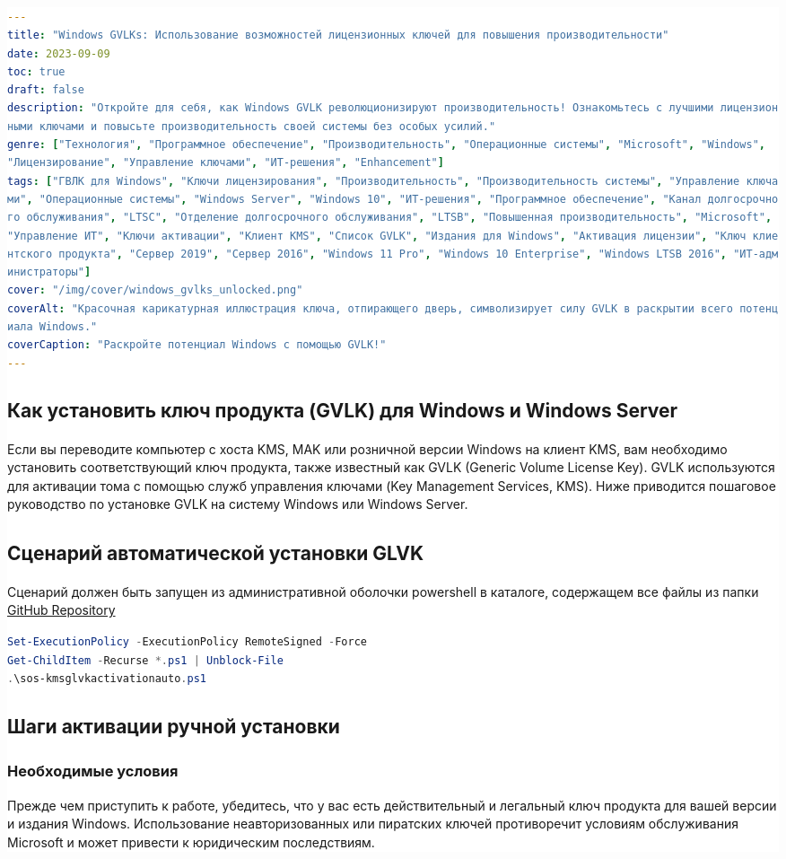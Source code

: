 ```yaml
---
title: "Windows GVLKs: Использование возможностей лицензионных ключей для повышения производительности"
date: 2023-09-09
toc: true
draft: false
description: "Откройте для себя, как Windows GVLK революционизируют производительность! Ознакомьтесь с лучшими лицензионными ключами и повысьте производительность своей системы без особых усилий."
genre: ["Технология", "Программное обеспечение", "Производительность", "Операционные системы", "Microsoft", "Windows", "Лицензирование", "Управление ключами", "ИТ-решения", "Enhancement"]
tags: ["ГВЛК для Windows", "Ключи лицензирования", "Производительность", "Производительность системы", "Управление ключами", "Операционные системы", "Windows Server", "Windows 10", "ИТ-решения", "Программное обеспечение", "Канал долгосрочного обслуживания", "LTSC", "Отделение долгосрочного обслуживания", "LTSB", "Повышенная производительность", "Microsoft", "Управление ИТ", "Ключи активации", "Клиент KMS", "Список GVLK", "Издания для Windows", "Активация лицензии", "Ключ клиентского продукта", "Сервер 2019", "Сервер 2016", "Windows 11 Pro", "Windows 10 Enterprise", "Windows LTSB 2016", "ИТ-администраторы"]
cover: "/img/cover/windows_gvlks_unlocked.png"
coverAlt: "Красочная карикатурная иллюстрация ключа, отпирающего дверь, символизирует силу GVLK в раскрытии всего потенциала Windows."
coverCaption: "Раскройте потенциал Windows с помощью GVLK!"
---
```


## Как установить ключ продукта (GVLK) для Windows и Windows Server

Если вы переводите компьютер с хоста KMS, MAK или розничной версии Windows на клиент KMS, вам необходимо установить соответствующий ключ продукта, также известный как GVLK (Generic Volume License Key). GVLK используются для активации тома с помощью служб управления ключами (Key Management Services, KMS). Ниже приводится пошаговое руководство по установке GVLK на систему Windows или Windows Server.

## Сценарий автоматической установки GLVK

Сценарий должен быть запущен из административной оболочки powershell в каталоге, содержащем все файлы из папки [GitHub Repository](https://github.com/simeononsecurity/KMS-Auto-PS/archive/main.zip)
```powershell
Set-ExecutionPolicy -ExecutionPolicy RemoteSigned -Force
Get-ChildItem -Recurse *.ps1 | Unblock-File
.\sos-kmsglvkactivationauto.ps1
```

## Шаги активации ручной установки

### Необходимые условия

Прежде чем приступить к работе, убедитесь, что у вас есть действительный и легальный ключ продукта для вашей версии и издания Windows. Использование неавторизованных или пиратских ключей противоречит условиям обслуживания Microsoft и может привести к юридическим последствиям.
